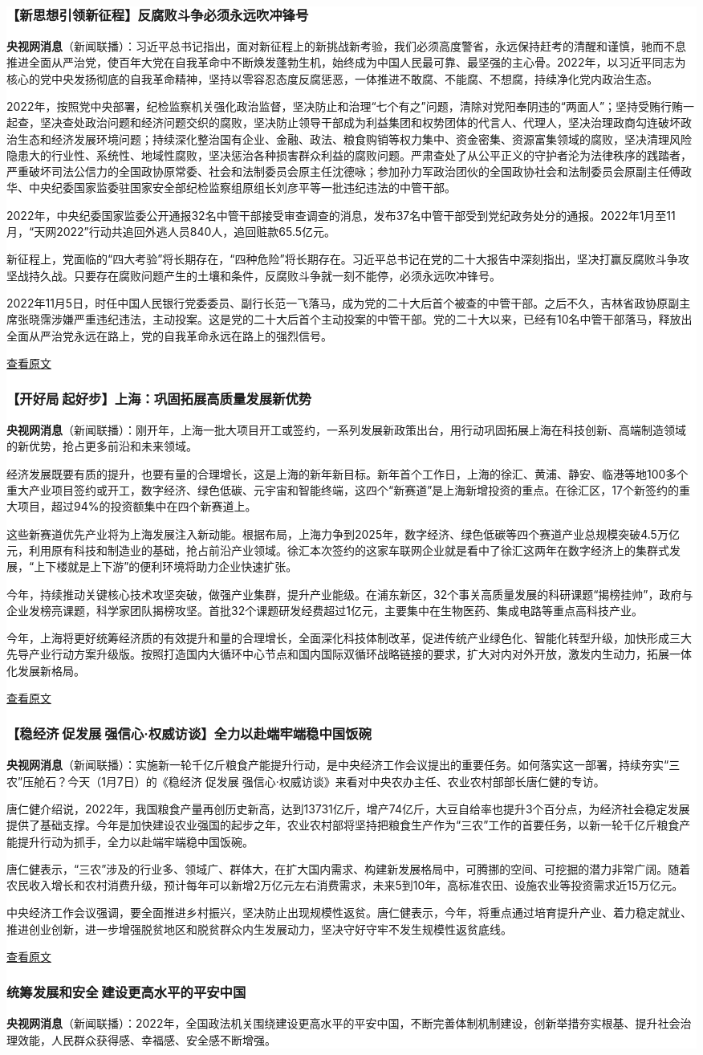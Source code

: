 ### 【新思想引领新征程】反腐败斗争必须永远吹冲锋号

**央视网消息**（新闻联播）：习近平总书记指出，面对新征程上的新挑战新考验，我们必须高度警省，永远保持赶考的清醒和谨慎，驰而不息推进全面从严治党，使百年大党在自我革命中不断焕发蓬勃生机，始终成为中国人民最可靠、最坚强的主心骨。2022年，以习近平同志为核心的党中央发扬彻底的自我革命精神，坚持以零容忍态度反腐惩恶，一体推进不敢腐、不能腐、不想腐，持续净化党内政治生态。

2022年，按照党中央部署，纪检监察机关强化政治监督，坚决防止和治理“七个有之”问题，清除对党阳奉阴违的“两面人”；坚持受贿行贿一起查，坚决查处政治问题和经济问题交织的腐败，坚决防止领导干部成为利益集团和权势团体的代言人、代理人，坚决治理政商勾连破坏政治生态和经济发展环境问题；持续深化整治国有企业、金融、政法、粮食购销等权力集中、资金密集、资源富集领域的腐败，坚决清理风险隐患大的行业性、系统性、地域性腐败，坚决惩治各种损害群众利益的腐败问题。严肃查处了从公平正义的守护者沦为法律秩序的践踏者，严重破坏司法公信力的全国政协原常委、社会和法制委员会原主任沈德咏；参加孙力军政治团伙的全国政协社会和法制委员会原副主任傅政华、中央纪委国家监委驻国家安全部纪检监察组原组长刘彦平等一批违纪违法的中管干部。

2022年，中央纪委国家监委公开通报32名中管干部接受审查调查的消息，发布37名中管干部受到党纪政务处分的通报。2022年1月至11月，“天网2022”行动共追回外逃人员840人，追回赃款65.5亿元。

新征程上，党面临的“四大考验”将长期存在，“四种危险”将长期存在。习近平总书记在党的二十大报告中深刻指出，坚决打赢反腐败斗争攻坚战持久战。只要存在腐败问题产生的土壤和条件，反腐败斗争就一刻不能停，必须永远吹冲锋号。

2022年11月5日，时任中国人民银行党委委员、副行长范一飞落马，成为党的二十大后首个被查的中管干部。之后不久，吉林省政协原副主席张晓霈涉嫌严重违纪违法，主动投案。这是党的二十大后首个主动投案的中管干部。党的二十大以来，已经有10名中管干部落马，释放出全面从严治党永远在路上，党的自我革命永远在路上的强烈信号。

[查看原文](https://tv.cctv.com/2023/01/07/VIDEou7fhY3heYFv9gBPcEl9230107.shtml)

### 【开好局 起好步】上海：巩固拓展高质量发展新优势

**央视网消息**（新闻联播）：刚开年，上海一批大项目开工或签约，一系列发展新政策出台，用行动巩固拓展上海在科技创新、高端制造领域的新优势，抢占更多前沿和未来领域。

经济发展既要有质的提升，也要有量的合理增长，这是上海的新年新目标。新年首个工作日，上海的徐汇、黄浦、静安、临港等地100多个重大产业项目签约或开工，数字经济、绿色低碳、元宇宙和智能终端，这四个“新赛道”是上海新增投资的重点。在徐汇区，17个新签约的重大项目，超过94%的投资额集中在四个新赛道上。

这些新赛道优先产业将为上海发展注入新动能。根据布局，上海力争到2025年，数字经济、绿色低碳等四个赛道产业总规模突破4.5万亿元，利用原有科技和制造业的基础，抢占前沿产业领域。徐汇本次签约的这家车联网企业就是看中了徐汇这两年在数字经济上的集群式发展，“上下楼就是上下游”的便利环境将助力企业快速扩张。

今年，持续推动关键核心技术攻坚突破，做强产业集群，提升产业能级。在浦东新区，32个事关高质量发展的科研课题“揭榜挂帅”，政府与企业发榜亮课题，科学家团队揭榜攻坚。首批32个课题研发经费超过1亿元，主要集中在生物医药、集成电路等重点高科技产业。

今年，上海将更好统筹经济质的有效提升和量的合理增长，全面深化科技体制改革，促进传统产业绿色化、智能化转型升级，加快形成三大先导产业行动方案升级版。按照打造国内大循环中心节点和国内国际双循环战略链接的要求，扩大对内对外开放，激发内生动力，拓展一体化发展新格局。

[查看原文](https://tv.cctv.com/2023/01/07/VIDEaueN17YiV3ncQmNBPtx6230107.shtml)

### 【稳经济 促发展 强信心·权威访谈】全力以赴端牢端稳中国饭碗

**央视网消息**（新闻联播）：实施新一轮千亿斤粮食产能提升行动，是中央经济工作会议提出的重要任务。如何落实这一部署，持续夯实“三农”压舱石？今天（1月7日）的《稳经济 促发展 强信心·权威访谈》来看对中央农办主任、农业农村部部长唐仁健的专访。

唐仁健介绍说，2022年，我国粮食产量再创历史新高，达到13731亿斤，增产74亿斤，大豆自给率也提升3个百分点，为经济社会稳定发展提供了基础支撑。今年是加快建设农业强国的起步之年，农业农村部将坚持把粮食生产作为“三农”工作的首要任务，以新一轮千亿斤粮食产能提升行动为抓手，全力以赴端牢端稳中国饭碗。

唐仁健表示，“三农”涉及的行业多、领域广、群体大，在扩大国内需求、构建新发展格局中，可腾挪的空间、可挖掘的潜力非常广阔。随着农民收入增长和农村消费升级，预计每年可以新增2万亿元左右消费需求，未来5到10年，高标准农田、设施农业等投资需求近15万亿元。

中央经济工作会议强调，要全面推进乡村振兴，坚决防止出现规模性返贫。唐仁健表示，今年，将重点通过培育提升产业、着力稳定就业、推进创业创新，进一步增强脱贫地区和脱贫群众内生发展动力，坚决守好守牢不发生规模性返贫底线。

[查看原文](https://tv.cctv.com/2023/01/07/VIDEb15tWB9RTPUF8wKkRtrW230107.shtml)

### 统筹发展和安全 建设更高水平的平安中国

**央视网消息**（新闻联播）：2022年，全国政法机关围绕建设更高水平的平安中国，不断完善体制机制建设，创新举措夯实根基、提升社会治理效能，人民群众获得感、幸福感、安全感不断增强。
